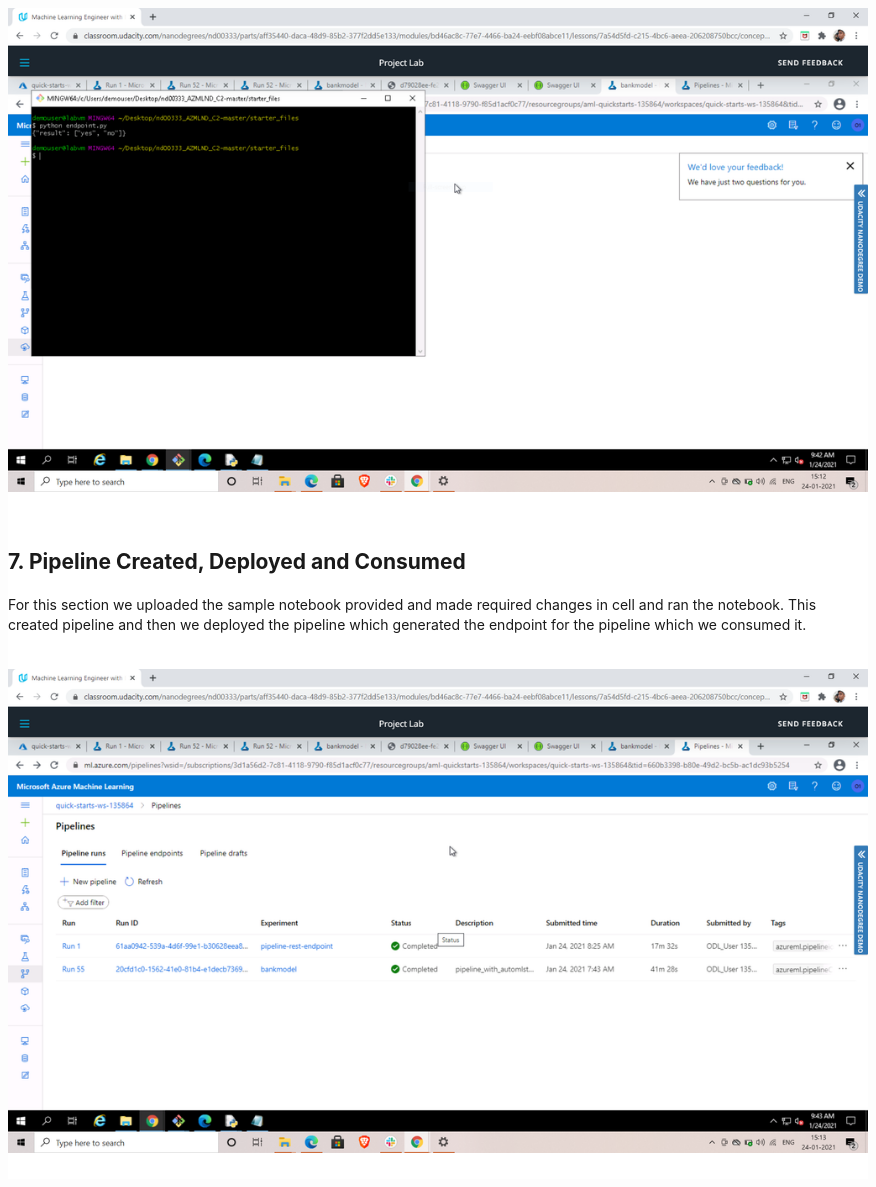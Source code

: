 ![Consuming Endpoints](starter_files/images/Udacity_endpoints.PNG)<br /><br />

## 7. Pipeline Created, Deployed and Consumed

For this section we uploaded the sample notebook provided and made required changes in cell and ran the notebook. This created pipeline and then we deployed the pipeline which generated the endpoint for the pipeline which we consumed it.<br /><br />

![Pipeline created](starter_files/images/Udacity_pipeline_created.PNG)<br /><br />
